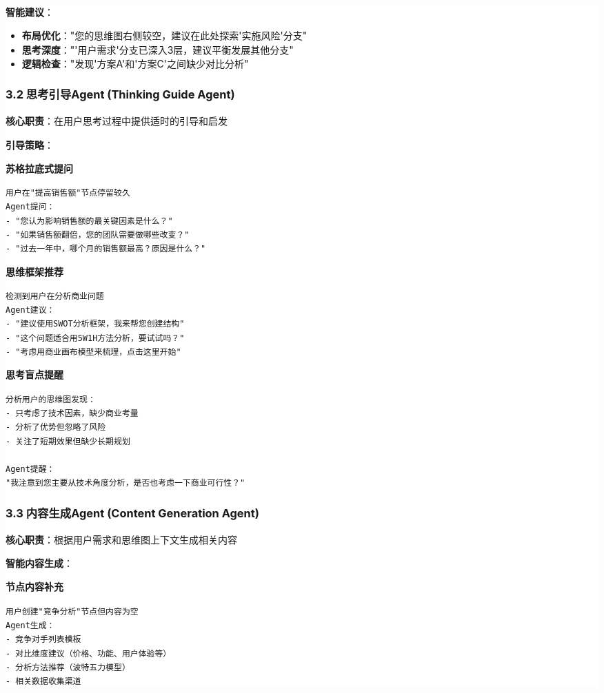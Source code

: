 
**智能建议**：
- **布局优化**："您的思维图右侧较空，建议在此处探索'实施风险'分支"
- **思考深度**："'用户需求'分支已深入3层，建议平衡发展其他分支"
- **逻辑检查**："发现'方案A'和'方案C'之间缺少对比分析"

### 3.2 思考引导Agent (Thinking Guide Agent)

**核心职责**：在用户思考过程中提供适时的引导和启发

**引导策略**：

**苏格拉底式提问**
```
用户在"提高销售额"节点停留较久
Agent提问：
- "您认为影响销售额的最关键因素是什么？"
- "如果销售额翻倍，您的团队需要做哪些改变？"
- "过去一年中，哪个月的销售额最高？原因是什么？"
```

**思维框架推荐**
```
检测到用户在分析商业问题
Agent建议：
- "建议使用SWOT分析框架，我来帮您创建结构"
- "这个问题适合用5W1H方法分析，要试试吗？"
- "考虑用商业画布模型来梳理，点击这里开始"
```

**思考盲点提醒**
```
分析用户的思维图发现：
- 只考虑了技术因素，缺少商业考量
- 分析了优势但忽略了风险
- 关注了短期效果但缺少长期规划

Agent提醒：
"我注意到您主要从技术角度分析，是否也考虑一下商业可行性？"
```

### 3.3 内容生成Agent (Content Generation Agent)

**核心职责**：根据用户需求和思维图上下文生成相关内容

**智能内容生成**：

**节点内容补充**
```
用户创建"竞争分析"节点但内容为空
Agent生成：
- 竞争对手列表模板
- 对比维度建议（价格、功能、用户体验等）
- 分析方法推荐（波特五力模型）
- 相关数据收集渠道
```
